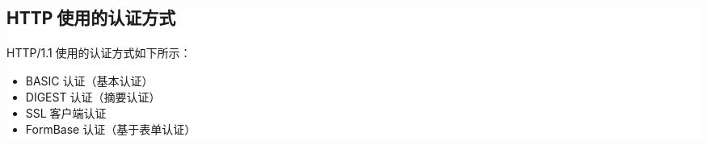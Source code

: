 

## HTTP 使用的认证方式

HTTP/1.1 使用的认证方式如下所示：

* BASIC 认证（基本认证）
* DIGEST 认证（摘要认证）
* SSL 客户端认证
* FormBase 认证（基于表单认证）
